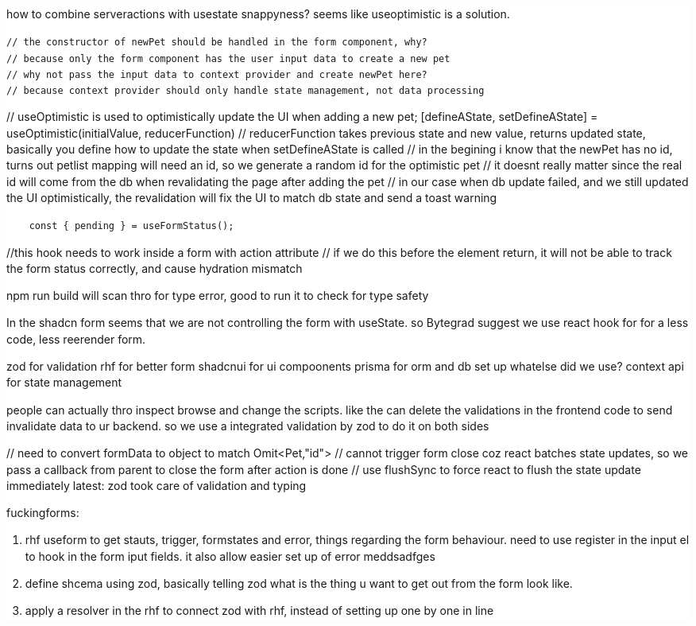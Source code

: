 how to combine serveractions with usestate snappyness? seems like useoptimistic is a solution.

    // the constructor of newPet should be handled in the form component, why?
    // because only the form component has the user input data to create a new pet
    // why not pass the input data to context provider and create newPet here?
    // because context provider should only handle state management, not data processing

// useOptimistic is used to optimistically update the UI when adding a new pet; [defineAState, setDefineAState] = useOptimistic(initialValue, reducerFunction)
// reducerFunction takes previous state and new value, returns updated state, basically you define how to update the state when setDefineAState is called
// in the begining i know that the newPet has no id, turns out petlist mapping will need an id, so we generate a random id for the optimistic pet
// it doesnt really matter since the real id will come from the db when revalidating the page after adding the pet
// in our case when db update failed, and we still updated the UI optimistically, the revalidation will fix the UI to match db state and send a toast warning

        const { pending } = useFormStatus();

//this hook needs to work inside a form with action attribute
// if we do this before the element return, it will not be able to track the form status correctly, and cause hydration mismatch

npm run build will scan thro for type error, good to run it to check for type safety

In the shadcn form seems that we are not controlling the form with useState. so Bytegrad suggest we use react hook for for a less code, less reerender form.

zod for validation
rhf for better form
shadcnui for ui compoonents
prisma for orm and db set up
whatelse did we use?
context api for state management

people can actually thro inspect browse and change the scripts. like the can delete the validations in the frontend code to send invalidate data to ur backend. so we use a integrated validation by zod to do it on both sides

// need to convert formData to object to match Omit<Pet,"id">
// cannot trigger form close coz react batches state updates, so we pass a callback from parent to close the form after action is done
// use flushSync to force react to flush the state update immediately
latest: zod took care of validation and typing

fuckingforms:

1. rhf useform to get stauts, trigger, formstates and error, things regarding the form behaviour. need to use register in the input el to hook in the form iput fields. it also allow easier set up of error meddsadfges

2. define shcema using zod, basically telling zod what is the thing u want to get out from the form look like.

3. apply a resolver in the rhf to connect zod with rhf, instead of setting up one by one in line
